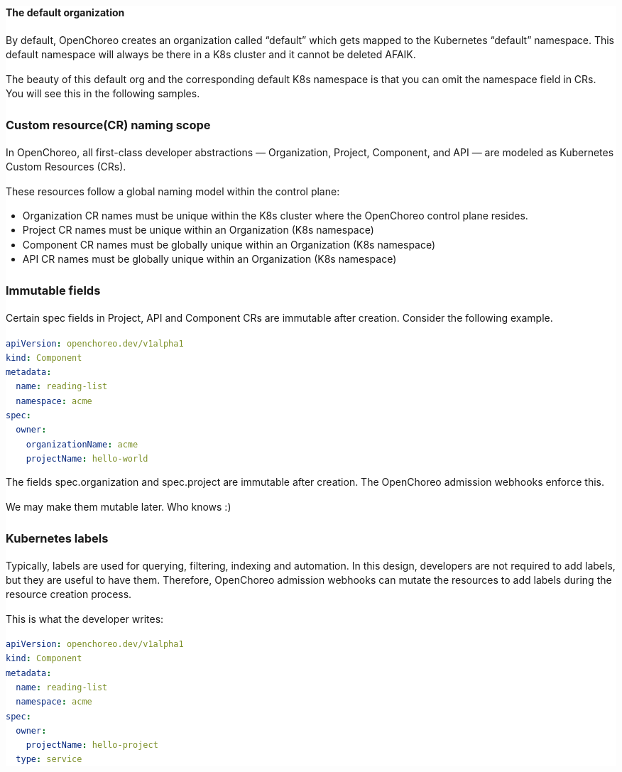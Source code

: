 #### The default organization
By default, OpenChoreo creates an organization called “default” which gets mapped to the Kubernetes “default” namespace. This default namespace will always be there in a K8s cluster and it cannot be deleted AFAIK. 

The beauty of this default org and the corresponding default K8s namespace is that you can omit the namespace field in CRs. You will see this in the following samples. 

### Custom resource(CR) naming scope
In OpenChoreo, all first-class developer abstractions — Organization, Project, Component, and API — are modeled as Kubernetes Custom Resources (CRs). 

These resources follow a global naming model within the control plane:
- Organization CR names must be unique within the K8s cluster where the OpenChoreo control plane resides.
- Project CR names must be unique within an Organization (K8s namespace)
- Component CR names must be globally unique within an Organization (K8s namespace)
- API CR names must be globally unique within an Organization (K8s namespace)

### Immutable fields
Certain spec fields in Project, API and Component CRs are immutable after creation. Consider the following example. 

```yaml
apiVersion: openchoreo.dev/v1alpha1
kind: Component
metadata:
  name: reading-list
  namespace: acme
spec:
  owner:
    organizationName: acme
    projectName: hello-world
```

The fields spec.organization and spec.project are immutable after creation. The OpenChoreo admission webhooks enforce this. 

We may make them mutable later. Who knows :) 

### Kubernetes labels
Typically, labels are used for querying, filtering, indexing and automation. In this design, developers are not required to add labels, but they are useful to have them. Therefore, OpenChoreo admission webhooks can mutate the resources to add labels during the resource creation process. 

This is what the developer writes:
```yaml
apiVersion: openchoreo.dev/v1alpha1
kind: Component
metadata:
  name: reading-list
  namespace: acme
spec:
  owner:
    projectName: hello-project
  type: service
```
